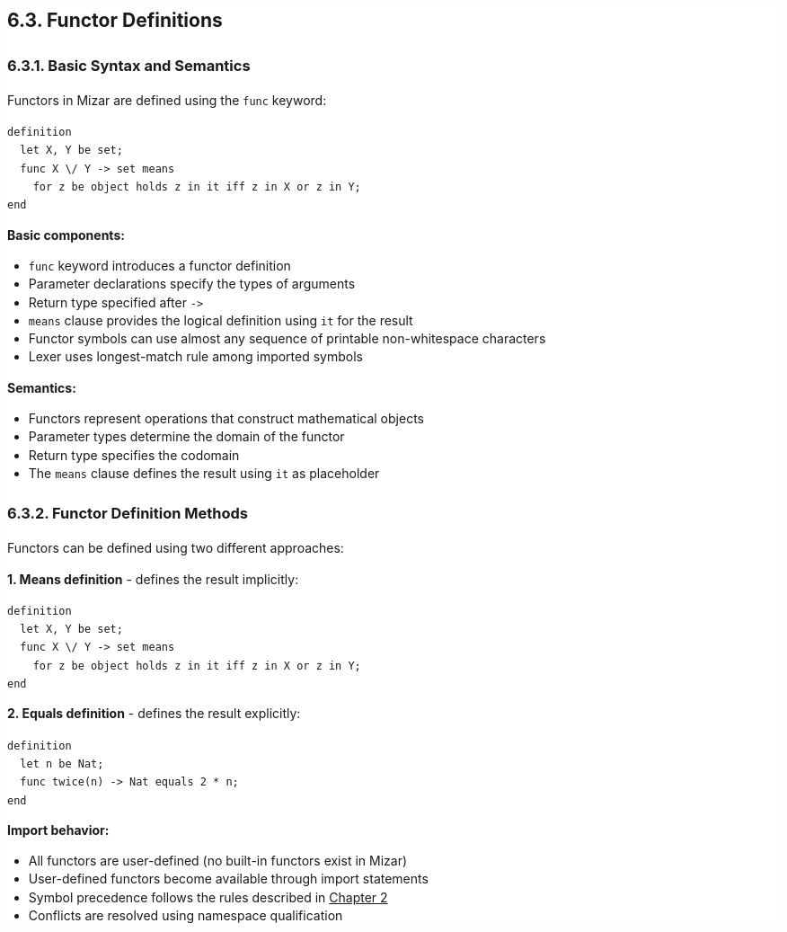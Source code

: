 ## 6.3. Functor Definitions

### 6.3.1. Basic Syntax and Semantics

Functors in Mizar are defined using the `func` keyword:

```mizar
definition
  let X, Y be set;
  func X \/ Y -> set means
    for z be object holds z in it iff z in X or z in Y;
end
```

**Basic components:**
- `func` keyword introduces a functor definition
- Parameter declarations specify the types of arguments
- Return type specified after `->` 
- `means` clause provides the logical definition using `it` for the result
- Functor symbols can use almost any sequence of printable non-whitespace characters
- Lexer uses longest-match rule among imported symbols

**Semantics:**
- Functors represent operations that construct mathematical objects
- Parameter types determine the domain of the functor
- Return type specifies the codomain
- The `means` clause defines the result using `it` as placeholder

### 6.3.2. Functor Definition Methods

Functors can be defined using two different approaches:

**1. Means definition** - defines the result implicitly:
```mizar
definition
  let X, Y be set;
  func X \/ Y -> set means
    for z be object holds z in it iff z in X or z in Y;
end
```

**2. Equals definition** - defines the result explicitly:
```mizar
definition
  let n be Nat;
  func twice(n) -> Nat equals 2 * n;
end
```

**Import behavior:**
- All functors are user-defined (no built-in functors exist in Mizar)
- User-defined functors become available through import statements
- Symbol precedence follows the rules described in [Chapter 2](./2.lexical_structure.md)
- Conflicts are resolved using namespace qualification
